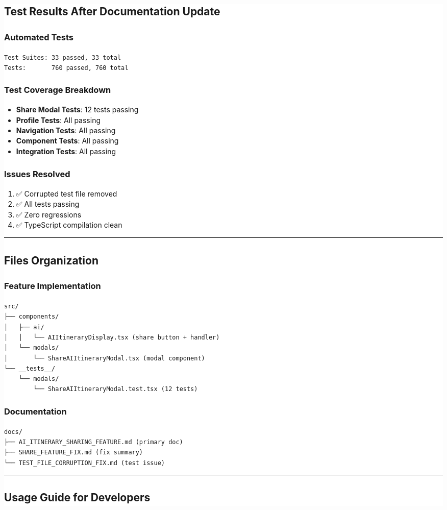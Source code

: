 
## Test Results After Documentation Update

### Automated Tests
```
Test Suites: 33 passed, 33 total
Tests:       760 passed, 760 total
```

### Test Coverage Breakdown
- **Share Modal Tests**: 12 tests passing
- **Profile Tests**: All passing
- **Navigation Tests**: All passing
- **Component Tests**: All passing
- **Integration Tests**: All passing

### Issues Resolved
1. ✅ Corrupted test file removed
2. ✅ All tests passing
3. ✅ Zero regressions
4. ✅ TypeScript compilation clean

---

## Files Organization

### Feature Implementation
```
src/
├── components/
│   ├── ai/
│   │   └── AIItineraryDisplay.tsx (share button + handler)
│   └── modals/
│       └── ShareAIItineraryModal.tsx (modal component)
└── __tests__/
    └── modals/
        └── ShareAIItineraryModal.test.tsx (12 tests)
```

### Documentation
```
docs/
├── AI_ITINERARY_SHARING_FEATURE.md (primary doc)
├── SHARE_FEATURE_FIX.md (fix summary)
└── TEST_FILE_CORRUPTION_FIX.md (test issue)
```

---

## Usage Guide for Developers
